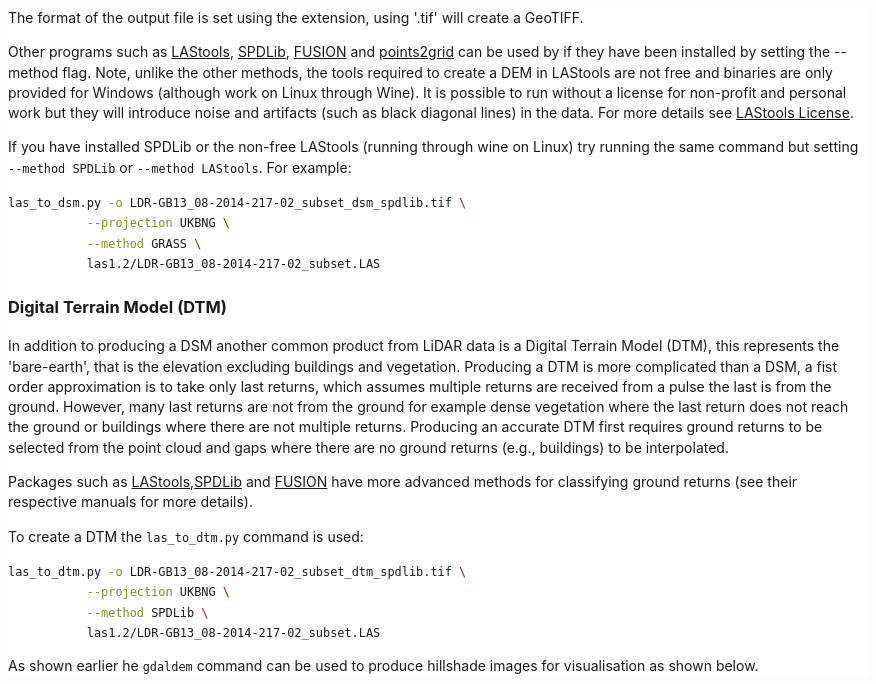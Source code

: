 The format of the output file is set using the extension, using '.tif' will create a GeoTIFF.

Other programs such as [LAStools](http://rapidlasso.com/lastools/), [SPDLib](http://spdlib.org), [FUSION](http://forsys.cfr.washington.edu/fusion/fusion_overview.html) and [points2grid](https://github.com/CRREL/points2grid) can be used by
if they have been installed by setting the --method flag. Note, unlike the other methods, the tools required to create a DEM in LAStools are not free and binaries are only provided for Windows (although work on Linux through Wine). It is possible to run without a license for non-profit and personal work but they will introduce noise and artifacts (such as black diagonal lines) in the data. For more details see [LAStools License](http://www.cs.unc.edu/~isenburg/lastools/LICENSE.txt).

If you have installed SPDLib or the non-free LAStools (running through wine on Linux) try running the same command but setting `--method SPDLib` or `--method LAStools`. For example:

```bash
las_to_dsm.py -o LDR-GB13_08-2014-217-02_subset_dsm_spdlib.tif \
           --projection UKBNG \
           --method GRASS \
           las1.2/LDR-GB13_08-2014-217-02_subset.LAS
```

### Digital Terrain Model (DTM) ###

In addition to producing a DSM another common product from LiDAR data is a Digital Terrain Model (DTM), this represents the 'bare-earth', that is the elevation excluding buildings and vegetation. Producing a DTM is more complicated than a DSM, a fist order approximation is to take only last returns, which assumes multiple returns are received from a pulse the last is from the ground. However, many last returns are not from the ground for example dense vegetation where the last return does not reach the ground or buildings where there are not multiple returns. Producing an accurate DTM first requires ground returns to be selected from the point cloud and gaps where there are no ground returns (e.g., buildings) to be interpolated.

Packages such as [LAStools](http://rapidlasso.com/lastools/),[SPDLib](http://spdlib.org) and [FUSION](http://forsys.cfr.washington.edu/fusion/fusion_overview.html) have more advanced methods for classifying ground returns (see their
respective manuals for more details).

To create a DTM the `las_to_dtm.py` command is used:

```bash
las_to_dtm.py -o LDR-GB13_08-2014-217-02_subset_dtm_spdlib.tif \
           --projection UKBNG \
           --method SPDLib \
           las1.2/LDR-GB13_08-2014-217-02_subset.LAS
```

As shown earlier he `gdaldem` command can be used to produce hillshade images for visualisation as shown below.

